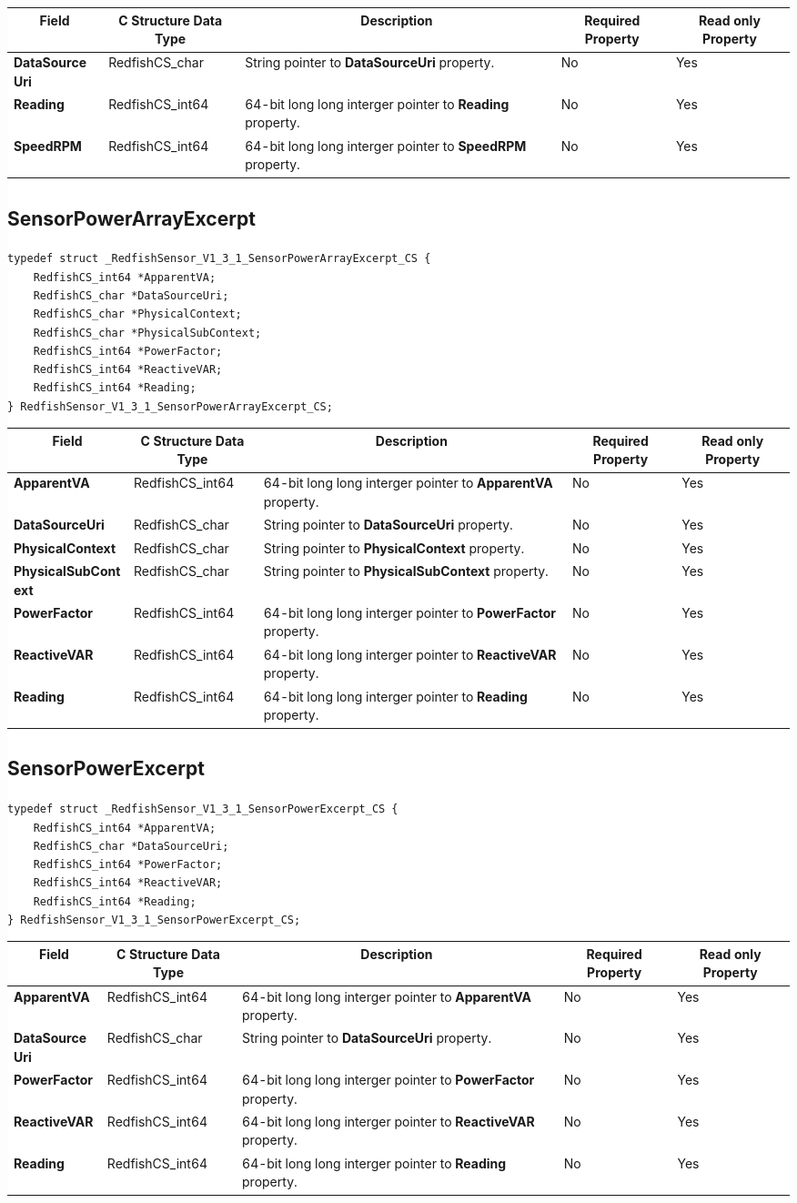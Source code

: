 |Field |C Structure Data Type|Description |Required Property|Read only Property
| ---  | --- | --- | --- | ---
|**DataSourceUri**|RedfishCS_char| String pointer to **DataSourceUri** property.| No| Yes
|**Reading**|RedfishCS_int64| 64-bit long long interger pointer to **Reading** property.| No| Yes
|**SpeedRPM**|RedfishCS_int64| 64-bit long long interger pointer to **SpeedRPM** property.| No| Yes


## SensorPowerArrayExcerpt
    typedef struct _RedfishSensor_V1_3_1_SensorPowerArrayExcerpt_CS {
        RedfishCS_int64 *ApparentVA;
        RedfishCS_char *DataSourceUri;
        RedfishCS_char *PhysicalContext;
        RedfishCS_char *PhysicalSubContext;
        RedfishCS_int64 *PowerFactor;
        RedfishCS_int64 *ReactiveVAR;
        RedfishCS_int64 *Reading;
    } RedfishSensor_V1_3_1_SensorPowerArrayExcerpt_CS;

|Field |C Structure Data Type|Description |Required Property|Read only Property
| ---  | --- | --- | --- | ---
|**ApparentVA**|RedfishCS_int64| 64-bit long long interger pointer to **ApparentVA** property.| No| Yes
|**DataSourceUri**|RedfishCS_char| String pointer to **DataSourceUri** property.| No| Yes
|**PhysicalContext**|RedfishCS_char| String pointer to **PhysicalContext** property.| No| Yes
|**PhysicalSubContext**|RedfishCS_char| String pointer to **PhysicalSubContext** property.| No| Yes
|**PowerFactor**|RedfishCS_int64| 64-bit long long interger pointer to **PowerFactor** property.| No| Yes
|**ReactiveVAR**|RedfishCS_int64| 64-bit long long interger pointer to **ReactiveVAR** property.| No| Yes
|**Reading**|RedfishCS_int64| 64-bit long long interger pointer to **Reading** property.| No| Yes


## SensorPowerExcerpt
    typedef struct _RedfishSensor_V1_3_1_SensorPowerExcerpt_CS {
        RedfishCS_int64 *ApparentVA;
        RedfishCS_char *DataSourceUri;
        RedfishCS_int64 *PowerFactor;
        RedfishCS_int64 *ReactiveVAR;
        RedfishCS_int64 *Reading;
    } RedfishSensor_V1_3_1_SensorPowerExcerpt_CS;

|Field |C Structure Data Type|Description |Required Property|Read only Property
| ---  | --- | --- | --- | ---
|**ApparentVA**|RedfishCS_int64| 64-bit long long interger pointer to **ApparentVA** property.| No| Yes
|**DataSourceUri**|RedfishCS_char| String pointer to **DataSourceUri** property.| No| Yes
|**PowerFactor**|RedfishCS_int64| 64-bit long long interger pointer to **PowerFactor** property.| No| Yes
|**ReactiveVAR**|RedfishCS_int64| 64-bit long long interger pointer to **ReactiveVAR** property.| No| Yes
|**Reading**|RedfishCS_int64| 64-bit long long interger pointer to **Reading** property.| No| Yes
